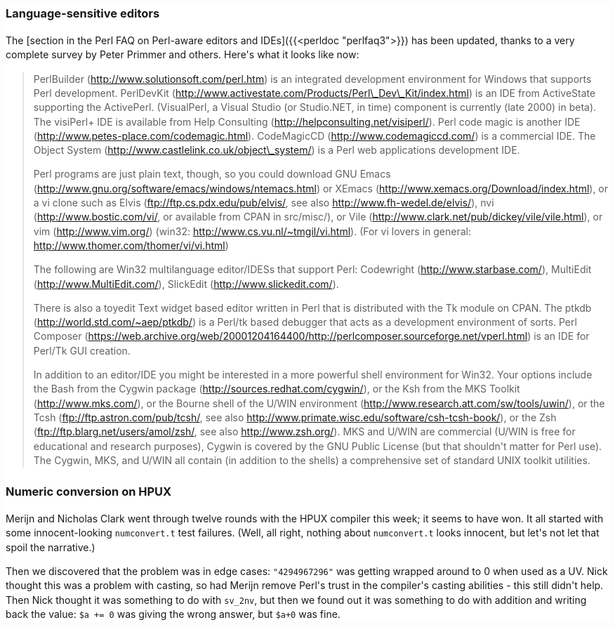 ### <span id="language_sensitive_editors">Language-sensitive editors</span>

The [section in the Perl FAQ on Perl-aware editors and IDEs]({{<perldoc "perlfaq3">}}) has been updated, thanks to a very complete survey by Peter Primmer and others. Here's what it looks like now:

> PerlBuilder (http://www.solutionsoft.com/perl.htm) is an integrated development environment for Windows that supports Perl development. PerlDevKit (http://www.activestate.com/Products/Perl\_Dev\_Kit/index.html) is an IDE from ActiveState supporting the ActivePerl. (VisualPerl, a Visual Studio (or Studio.NET, in time) component is currently (late 2000) in beta). The visiPerl+ IDE is available from Help Consulting (http://helpconsulting.net/visiperl/). Perl code magic is another IDE (http://www.petes-place.com/codemagic.html). CodeMagicCD (http://www.codemagiccd.com/) is a commercial IDE. The Object System (http://www.castlelink.co.uk/object\_system/) is a Perl web applications development IDE.
>
> Perl programs are just plain text, though, so you could download GNU Emacs (http://www.gnu.org/software/emacs/windows/ntemacs.html) or XEmacs (http://www.xemacs.org/Download/index.html), or a vi clone such as Elvis (ftp://ftp.cs.pdx.edu/pub/elvis/, see also http://www.fh-wedel.de/elvis/), nvi (http://www.bostic.com/vi/, or available from CPAN in src/misc/), or Vile (http://www.clark.net/pub/dickey/vile/vile.html), or vim (http://www.vim.org/) (win32: http://www.cs.vu.nl/~tmgil/vi.html). (For vi lovers in general: http://www.thomer.com/thomer/vi/vi.html)
>
> The following are Win32 multilanguage editor/IDESs that support Perl: Codewright (http://www.starbase.com/), MultiEdit (http://www.MultiEdit.com/), SlickEdit (http://www.slickedit.com/).
>
> There is also a toyedit Text widget based editor written in Perl that is distributed with the Tk module on CPAN. The ptkdb (http://world.std.com/~aep/ptkdb/) is a Perl/tk based debugger that acts as a development environment of sorts. Perl Composer (https://web.archive.org/web/20001204164400/http://perlcomposer.sourceforge.net/vperl.html) is an IDE for Perl/Tk GUI creation.
>
> In addition to an editor/IDE you might be interested in a more powerful shell environment for Win32. Your options include the Bash from the Cygwin package (http://sources.redhat.com/cygwin/), or the Ksh from the MKS Toolkit (http://www.mks.com/), or the Bourne shell of the U/WIN environment (http://www.research.att.com/sw/tools/uwin/), or the Tcsh (ftp://ftp.astron.com/pub/tcsh/, see also http://www.primate.wisc.edu/software/csh-tcsh-book/), or the Zsh (ftp://ftp.blarg.net/users/amol/zsh/, see also http://www.zsh.org/). MKS and U/WIN are commercial (U/WIN is free for educational and research purposes), Cygwin is covered by the GNU Public License (but that shouldn't matter for Perl use). The Cygwin, MKS, and U/WIN all contain (in addition to the shells) a comprehensive set of standard UNIX toolkit utilities.

### <span id="numeric_conversion_on_hpux">Numeric conversion on HPUX</span>

Merijn and Nicholas Clark went through twelve rounds with the HPUX compiler this week; it seems to have won. It all started with some innocent-looking `numconvert.t` test failures. (Well, all right, nothing about `numconvert.t` looks innocent, but let's not let that spoil the narrative.)

Then we discovered that the problem was in edge cases: `"4294967296"` was getting wrapped around to 0 when used as a UV. Nick thought this was a problem with casting, so had Merijn remove Perl's trust in the compiler's casting abilities - this still didn't help. Then Nick thought it was something to do with `sv_2nv`, but then we found out it was something to do with addition and writing back the value: `$a += 0` was giving the wrong answer, but `$a+0` was fine.
